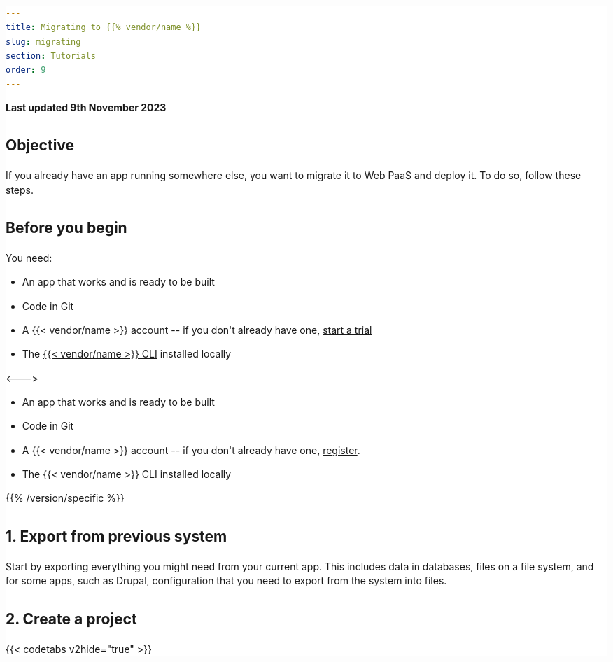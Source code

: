 ```yaml
---
title: Migrating to {{% vendor/name %}}
slug: migrating
section: Tutorials
order: 9
---
```


**Last updated 9th November 2023**



## Objective  

If you already have an app running somewhere else, you want to migrate it to Web PaaS and deploy it.
To do so, follow these steps.

## Before you begin

You need:


- An app that works and is ready to be built

- Code in Git

- A {{< vendor/name >}} account -- if you don't already have one, [start a trial](https://auth.api.platform.sh/register?trial_type=general)

- The [{{< vendor/name >}} CLI](../administration/administration-cli) installed locally

<--->
- An app that works and is ready to be built

- Code in Git

- A {{< vendor/name >}} account -- if you don't already have one, [register](https://upsun.com/register/).

- The [{{< vendor/name >}} CLI](../administration/administration-cli) installed locally

{{% /version/specific %}}

## 1. Export from previous system

Start by exporting everything you might need from your current app.
This includes data in databases, files on a file system,
and for some apps, such as Drupal, configuration that you need to export from the system into files.

## 2. Create a project


{{< codetabs v2hide="true" >}}
